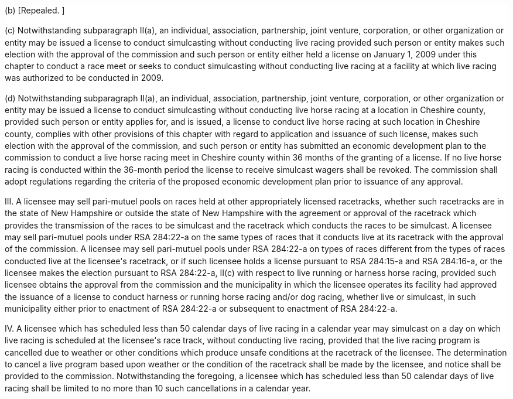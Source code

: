  (b) 
                                             [Repealed.
                                             ]
                                             
 (c) Notwithstanding subparagraph II(a), an individual,
association, partnership, joint venture, corporation, or other
organization or entity may be issued a license to conduct simulcasting
without conducting live racing provided such person or entity makes such
election with the approval of the commission and such person or entity
either held a license on January 1, 2009 under this chapter to conduct a
race meet or seeks to conduct simulcasting without conducting live
racing at a facility at which live racing was authorized to be conducted
in 2009.
                                             
 (d) Notwithstanding subparagraph II(a), an individual,
association, partnership, joint venture, corporation, or other
organization or entity may be issued a license to conduct simulcasting
without conducting live horse racing at a location in Cheshire county,
provided such person or entity applies for, and is issued, a license to
conduct live horse racing at such location in Cheshire county, complies
with other provisions of this chapter with regard to application and
issuance of such license, makes such election with the approval of the
commission, and such person or entity has submitted an economic
development plan to the commission to conduct a live horse racing meet
in Cheshire county within 36 months of the granting of a license. If no
live horse racing is conducted within the 36-month period the license to
receive simulcast wagers shall be revoked. The commission shall adopt
regulations regarding the criteria of the proposed economic development
plan prior to issuance of any approval.
                                             
 III. A licensee may sell pari-mutuel pools on races held at other
appropriately licensed racetracks, whether such racetracks are in the
state of New Hampshire or outside the state of New Hampshire with the
agreement or approval of the racetrack which provides the transmission
of the races to be simulcast and the racetrack which conducts the races
to be simulcast. A licensee may sell pari-mutuel pools under RSA
284:22-a on the same types of races that it conducts live at its
racetrack with the approval of the commission. A licensee may sell
pari-mutuel pools under RSA 284:22-a on types of races different from
the types of races conducted live at the licensee's racetrack, or if
such licensee holds a license pursuant to RSA 284:15-a and RSA 284:16-a,
or the licensee makes the election pursuant to RSA 284:22-a, II(c) with
respect to live running or harness horse racing, provided such licensee
obtains the approval from the commission and the municipality in which
the licensee operates its facility had approved the issuance of a
license to conduct harness or running horse racing and/or dog racing,
whether live or simulcast, in such municipality either prior to
enactment of RSA 284:22-a or subsequent to enactment of RSA 284:22-a.
                                             
 IV. A licensee which has scheduled less than 50 calendar days of
live racing in a calendar year may simulcast on a day on which live
racing is scheduled at the licensee's race track, without conducting
live racing, provided that the live racing program is cancelled due to
weather or other conditions which produce unsafe conditions at the
racetrack of the licensee. The determination to cancel a live program
based upon weather or the condition of the racetrack shall be made by
the licensee, and notice shall be provided to the commission.
Notwithstanding the foregoing, a licensee which has scheduled less than
50 calendar days of live racing shall be limited to no more than 10 such
cancellations in a calendar year.
                                             